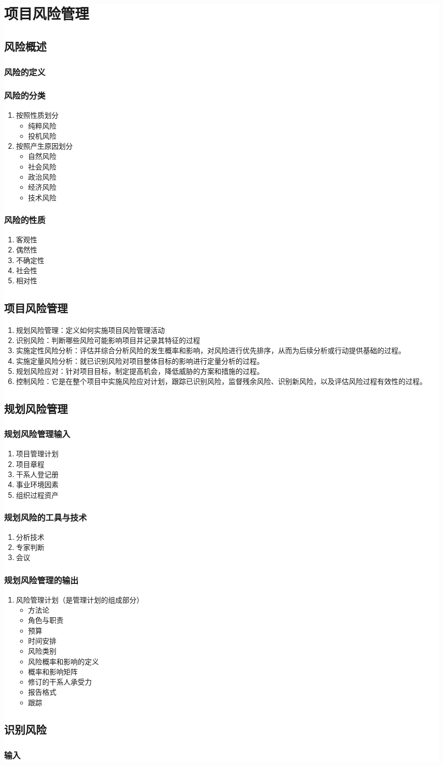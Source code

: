 # 项目风险管理

## 风险概述
### 风险的定义
### 风险的分类
1. 按照性质划分
    - 纯粹风险
    - 投机风险
2. 按照产生原因划分
    - 自然风险
    - 社会风险
    - 政治风险
    - 经济风险
    - 技术风险
### 风险的性质
1. 客观性
2. 偶然性
3. 不确定性
4. 社会性
5. 相对性

## 项目风险管理
1. 规划风险管理：定义如何实施项目风险管理活动
2. 识别风险：判断哪些风险可能影响项目并记录其特征的过程
3. 实施定性风险分析：评估并综合分析风险的发生概率和影响，对风险进行优先排序，从而为后续分析或行动提供基础的过程。
4. 实施定量风险分析：就已识别风险对项目整体目标的影响进行定量分析的过程。
5. 规划风险应对：针对项目目标，制定提高机会，降低威胁的方案和措施的过程。
5. 控制风险：它是在整个项目中实施风险应对计划，跟踪已识别风险，监督残余风险、识别新风险，以及评估风险过程有效性的过程。

## 规划风险管理
### 规划风险管理输入
1. 项目管理计划
2. 项目章程
3. 干系人登记册
4. 事业环境因素
5. 组织过程资产
### 规划风险的工具与技术
1. 分析技术
2. 专家判断
3. 会议
### 规划风险管理的输出
1. 风险管理计划（是管理计划的组成部分）
    - 方法论
    - 角色与职责
    - 预算
    - 时间安排
    - 风险类别
    - 风险概率和影响的定义
    - 概率和影响矩阵
    - 修订的干系人承受力
    - 报告格式
    - 跟踪
## 识别风险
### 输入